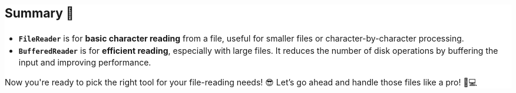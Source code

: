 
## **Summary** 🎯
- **`FileReader`** is for **basic character reading** from a file, useful for smaller files or character-by-character processing.
- **`BufferedReader`** is for **efficient reading**, especially with large files. It reduces the number of disk operations by buffering the input and improving performance.

Now you're ready to pick the right tool for your file-reading needs! 😎 Let’s go ahead and handle those files like a pro! 💼💻